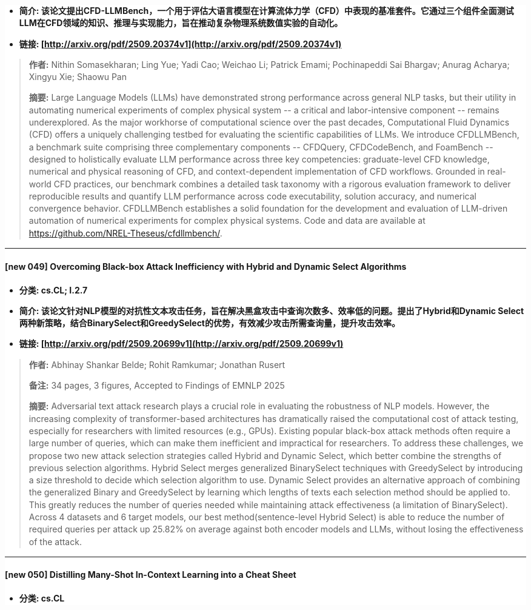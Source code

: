 - **简介: 该论文提出CFD-LLMBench，一个用于评估大语言模型在计算流体力学（CFD）中表现的基准套件。它通过三个组件全面测试LLM在CFD领域的知识、推理与实现能力，旨在推动复杂物理系统数值实验的自动化。**

- **链接: [http://arxiv.org/pdf/2509.20374v1](http://arxiv.org/pdf/2509.20374v1)**

> **作者:** Nithin Somasekharan; Ling Yue; Yadi Cao; Weichao Li; Patrick Emami; Pochinapeddi Sai Bhargav; Anurag Acharya; Xingyu Xie; Shaowu Pan
>
> **摘要:** Large Language Models (LLMs) have demonstrated strong performance across general NLP tasks, but their utility in automating numerical experiments of complex physical system -- a critical and labor-intensive component -- remains underexplored. As the major workhorse of computational science over the past decades, Computational Fluid Dynamics (CFD) offers a uniquely challenging testbed for evaluating the scientific capabilities of LLMs. We introduce CFDLLMBench, a benchmark suite comprising three complementary components -- CFDQuery, CFDCodeBench, and FoamBench -- designed to holistically evaluate LLM performance across three key competencies: graduate-level CFD knowledge, numerical and physical reasoning of CFD, and context-dependent implementation of CFD workflows. Grounded in real-world CFD practices, our benchmark combines a detailed task taxonomy with a rigorous evaluation framework to deliver reproducible results and quantify LLM performance across code executability, solution accuracy, and numerical convergence behavior. CFDLLMBench establishes a solid foundation for the development and evaluation of LLM-driven automation of numerical experiments for complex physical systems. Code and data are available at https://github.com/NREL-Theseus/cfdllmbench/.
>
---
#### [new 049] Overcoming Black-box Attack Inefficiency with Hybrid and Dynamic Select Algorithms
- **分类: cs.CL; I.2.7**

- **简介: 该论文针对NLP模型的对抗性文本攻击任务，旨在解决黑盒攻击中查询次数多、效率低的问题。提出了Hybrid和Dynamic Select两种新策略，结合BinarySelect和GreedySelect的优势，有效减少攻击所需查询量，提升攻击效率。**

- **链接: [http://arxiv.org/pdf/2509.20699v1](http://arxiv.org/pdf/2509.20699v1)**

> **作者:** Abhinay Shankar Belde; Rohit Ramkumar; Jonathan Rusert
>
> **备注:** 34 pages, 3 figures, Accepted to Findings of EMNLP 2025
>
> **摘要:** Adversarial text attack research plays a crucial role in evaluating the robustness of NLP models. However, the increasing complexity of transformer-based architectures has dramatically raised the computational cost of attack testing, especially for researchers with limited resources (e.g., GPUs). Existing popular black-box attack methods often require a large number of queries, which can make them inefficient and impractical for researchers. To address these challenges, we propose two new attack selection strategies called Hybrid and Dynamic Select, which better combine the strengths of previous selection algorithms. Hybrid Select merges generalized BinarySelect techniques with GreedySelect by introducing a size threshold to decide which selection algorithm to use. Dynamic Select provides an alternative approach of combining the generalized Binary and GreedySelect by learning which lengths of texts each selection method should be applied to. This greatly reduces the number of queries needed while maintaining attack effectiveness (a limitation of BinarySelect). Across 4 datasets and 6 target models, our best method(sentence-level Hybrid Select) is able to reduce the number of required queries per attack up 25.82\% on average against both encoder models and LLMs, without losing the effectiveness of the attack.
>
---
#### [new 050] Distilling Many-Shot In-Context Learning into a Cheat Sheet
- **分类: cs.CL**
